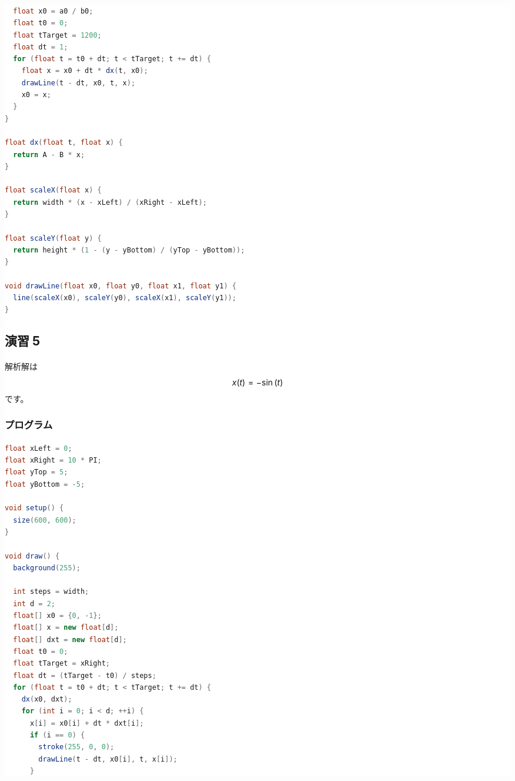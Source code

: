 ```java
  float x0 = a0 / b0;
  float t0 = 0;
  float tTarget = 1200;
  float dt = 1;
  for (float t = t0 + dt; t < tTarget; t += dt) {
    float x = x0 + dt * dx(t, x0);
    drawLine(t - dt, x0, t, x);
    x0 = x;
  }
}

float dx(float t, float x) {
  return A - B * x;
}

float scaleX(float x) {
  return width * (x - xLeft) / (xRight - xLeft);
}

float scaleY(float y) {
  return height * (1 - (y - yBottom) / (yTop - yBottom));
}

void drawLine(float x0, float y0, float x1, float y1) {
  line(scaleX(x0), scaleY(y0), scaleX(x1), scaleY(y1));
}
```

## 演習 5

解析解は $$x(t) = -\sin(t)$$ です。

### プログラム

```java
float xLeft = 0;
float xRight = 10 * PI;
float yTop = 5;
float yBottom = -5;

void setup() {
  size(600, 600);
}

void draw() {
  background(255);

  int steps = width;
  int d = 2;
  float[] x0 = {0, -1};
  float[] x = new float[d];
  float[] dxt = new float[d];
  float t0 = 0;
  float tTarget = xRight;
  float dt = (tTarget - t0) / steps;
  for (float t = t0 + dt; t < tTarget; t += dt) {
    dx(x0, dxt);
    for (int i = 0; i < d; ++i) {
      x[i] = x0[i] + dt * dxt[i];
      if (i == 0) {
        stroke(255, 0, 0);
        drawLine(t - dt, x0[i], t, x[i]);
      }
```